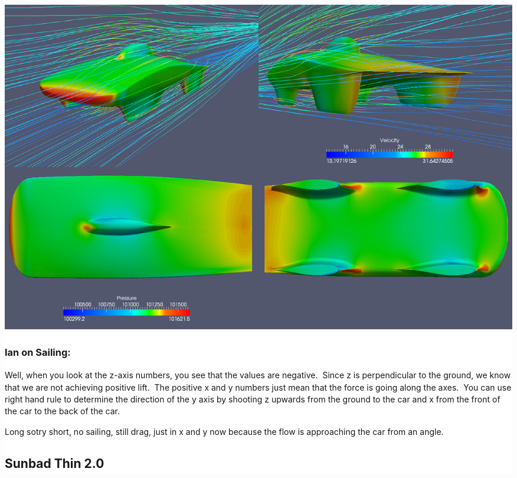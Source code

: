 ![](../../../../assets/image_5395ee88c4.png)

### Ian on Sailing: 

[](#h.jkrj5ybau9qx)

Well, when you look at the z-axis numbers, you see that the values are negative.  Since z is perpendicular to the ground, we know that we are not achieving positive lift.  The positive x and y numbers just mean that the force is going along the axes.  You can use right hand rule to determine the direction of the y axis by shooting z upwards from the ground to the car and x from the front of the car to the back of the car.  

Long sotry short, no sailing, still drag, just in x and y now because the flow is approaching the car from an angle.

## Sunbad Thin 2.0

[](#h.osp96ihnza21)
